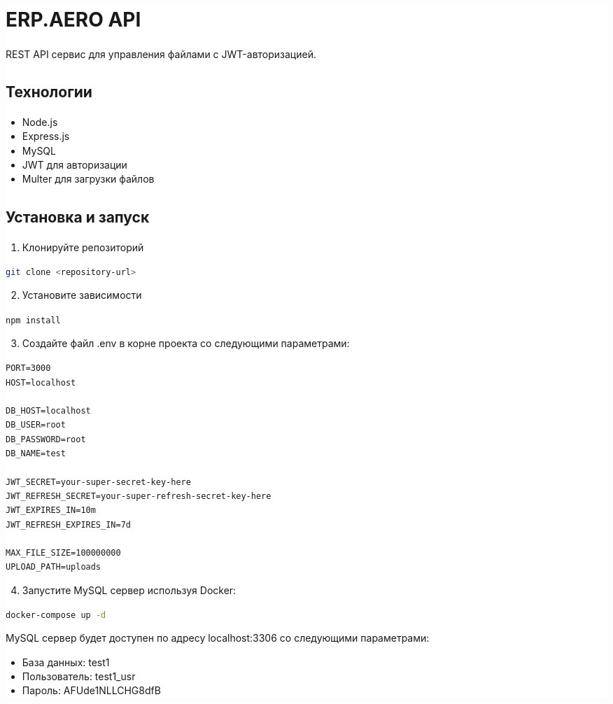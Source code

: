 # ERP.AERO API

REST API сервис для управления файлами с JWT-авторизацией.

## Технологии

- Node.js
- Express.js
- MySQL
- JWT для авторизации
- Multer для загрузки файлов

## Установка и запуск

1. Клонируйте репозиторий
```bash
git clone <repository-url>
```

2. Установите зависимости
```bash
npm install
```

3. Создайте файл .env в корне проекта со следующими параметрами:
```env
PORT=3000
HOST=localhost

DB_HOST=localhost
DB_USER=root
DB_PASSWORD=root
DB_NAME=test

JWT_SECRET=your-super-secret-key-here
JWT_REFRESH_SECRET=your-super-refresh-secret-key-here
JWT_EXPIRES_IN=10m
JWT_REFRESH_EXPIRES_IN=7d

MAX_FILE_SIZE=100000000
UPLOAD_PATH=uploads
```

4. Запустите MySQL сервер используя Docker:
```bash
docker-compose up -d
```

MySQL сервер будет доступен по адресу localhost:3306 со следующими параметрами:
- База данных: test1
- Пользователь: test1_usr
- Пароль: AFUde1NLLCHG8dfB
